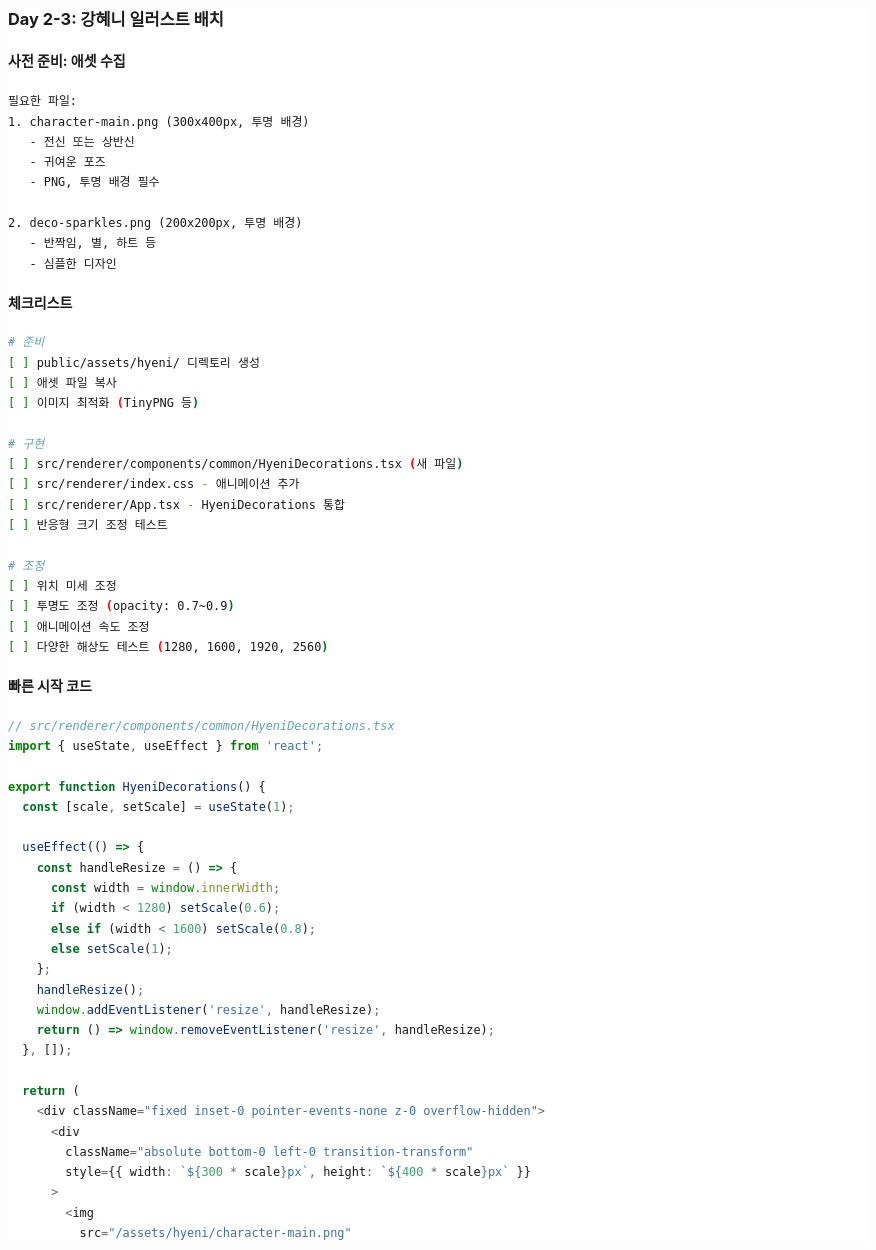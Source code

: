 ### Day 2-3: 강혜니 일러스트 배치

#### 사전 준비: 애셋 수집
```
필요한 파일:
1. character-main.png (300x400px, 투명 배경)
   - 전신 또는 상반신
   - 귀여운 포즈
   - PNG, 투명 배경 필수

2. deco-sparkles.png (200x200px, 투명 배경)
   - 반짝임, 별, 하트 등
   - 심플한 디자인
```

#### 체크리스트
```bash
# 준비
[ ] public/assets/hyeni/ 디렉토리 생성
[ ] 애셋 파일 복사
[ ] 이미지 최적화 (TinyPNG 등)

# 구현
[ ] src/renderer/components/common/HyeniDecorations.tsx (새 파일)
[ ] src/renderer/index.css - 애니메이션 추가
[ ] src/renderer/App.tsx - HyeniDecorations 통합
[ ] 반응형 크기 조정 테스트

# 조정
[ ] 위치 미세 조정
[ ] 투명도 조정 (opacity: 0.7~0.9)
[ ] 애니메이션 속도 조정
[ ] 다양한 해상도 테스트 (1280, 1600, 1920, 2560)
```

#### 빠른 시작 코드

```typescript
// src/renderer/components/common/HyeniDecorations.tsx
import { useState, useEffect } from 'react';

export function HyeniDecorations() {
  const [scale, setScale] = useState(1);

  useEffect(() => {
    const handleResize = () => {
      const width = window.innerWidth;
      if (width < 1280) setScale(0.6);
      else if (width < 1600) setScale(0.8);
      else setScale(1);
    };
    handleResize();
    window.addEventListener('resize', handleResize);
    return () => window.removeEventListener('resize', handleResize);
  }, []);

  return (
    <div className="fixed inset-0 pointer-events-none z-0 overflow-hidden">
      <div 
        className="absolute bottom-0 left-0 transition-transform"
        style={{ width: `${300 * scale}px`, height: `${400 * scale}px` }}
      >
        <img 
          src="/assets/hyeni/character-main.png" 
```